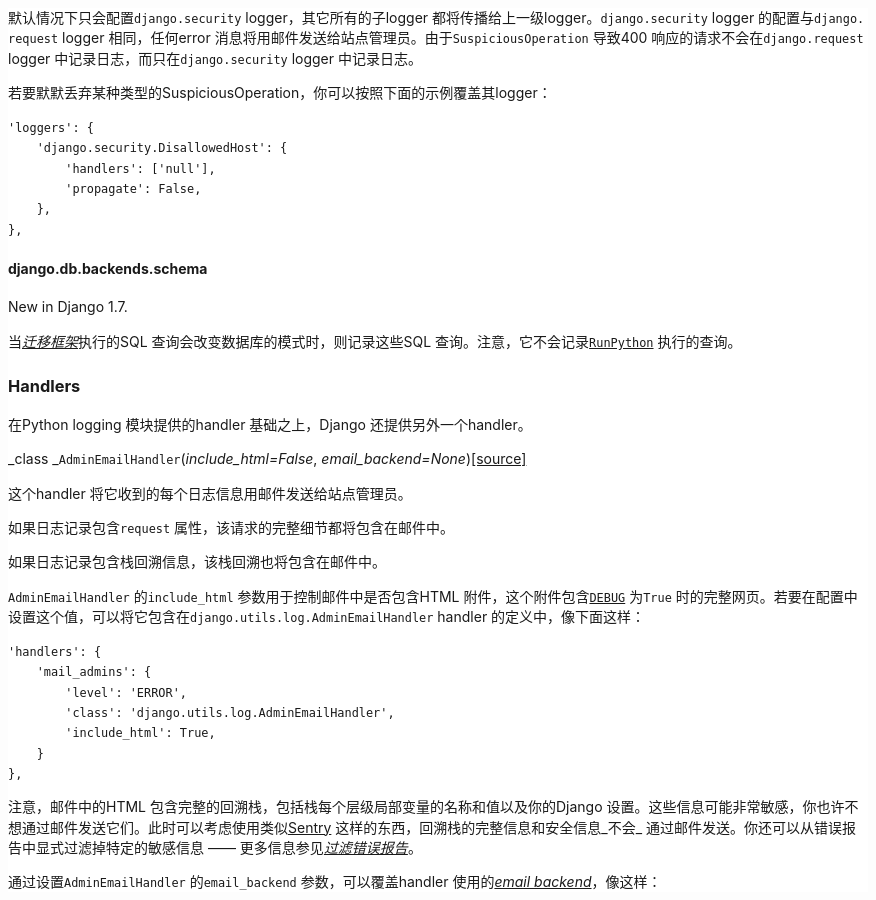 默认情况下只会配置`django.security` logger，其它所有的子logger 都将传播给上一级logger。`django.security` logger 的配置与`django.request` logger 相同，任何error 消息将用邮件发送给站点管理员。由于`SuspiciousOperation` 导致400 响应的请求不会在`django.request` logger 中记录日志，而只在`django.security` logger 中记录日志。

若要默默丢弃某种类型的SuspiciousOperation，你可以按照下面的示例覆盖其logger：

```
'loggers': {
    'django.security.DisallowedHost': {
        'handlers': ['null'],
        'propagate': False,
    },
},

```

#### django.db.backends.schema

New in Django 1.7\.

当[_迁移框架_](migrations.html)执行的SQL 查询会改变数据库的模式时，则记录这些SQL 查询。注意，它不会记录[`RunPython`](../ref/migration-operations.html#django.db.migrations.operations.RunPython "django.db.migrations.operations.RunPython") 执行的查询。

### Handlers

在Python logging 模块提供的handler 基础之上，Django 还提供另外一个handler。

_class _`AdminEmailHandler`(_include_html=False_, _email_backend=None_)[[source]](../_modules/django/utils/log.html#AdminEmailHandler)

这个handler 将它收到的每个日志信息用邮件发送给站点管理员。

如果日志记录包含`request` 属性，该请求的完整细节都将包含在邮件中。

如果日志记录包含栈回溯信息，该栈回溯也将包含在邮件中。

`AdminEmailHandler` 的`include_html` 参数用于控制邮件中是否包含HTML 附件，这个附件包含[`DEBUG`](../ref/settings.html#std:setting-DEBUG) 为`True` 时的完整网页。若要在配置中设置这个值，可以将它包含在`django.utils.log.AdminEmailHandler` handler 的定义中，像下面这样：

```
'handlers': {
    'mail_admins': {
        'level': 'ERROR',
        'class': 'django.utils.log.AdminEmailHandler',
        'include_html': True,
    }
},

```

注意，邮件中的HTML 包含完整的回溯栈，包括栈每个层级局部变量的名称和值以及你的Django 设置。这些信息可能非常敏感，你也许不想通过邮件发送它们。此时可以考虑使用类似[Sentry](https://pypi.python.org/pypi/sentry) 这样的东西，回溯栈的完整信息和安全信息_不会_ 通过邮件发送。你还可以从错误报告中显式过滤掉特定的敏感信息 —— 更多信息参见[_过滤错误报告_](../howto/error-reporting.html#filtering-error-reports)。

通过设置`AdminEmailHandler` 的`email_backend` 参数，可以覆盖handler 使用的[_email backend_](email.html#topic-email-backends)，像这样：
